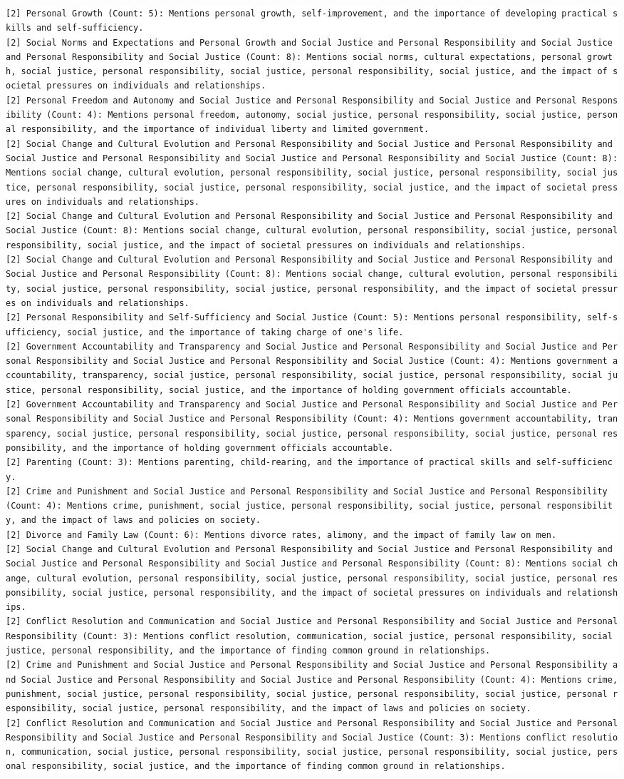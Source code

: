 	[2] Personal Growth (Count: 5): Mentions personal growth, self-improvement, and the importance of developing practical skills and self-sufficiency.
	[2] Social Norms and Expectations and Personal Growth and Social Justice and Personal Responsibility and Social Justice and Personal Responsibility and Social Justice (Count: 8): Mentions social norms, cultural expectations, personal growth, social justice, personal responsibility, social justice, personal responsibility, social justice, and the impact of societal pressures on individuals and relationships.
	[2] Personal Freedom and Autonomy and Social Justice and Personal Responsibility and Social Justice and Personal Responsibility (Count: 4): Mentions personal freedom, autonomy, social justice, personal responsibility, social justice, personal responsibility, and the importance of individual liberty and limited government.
	[2] Social Change and Cultural Evolution and Personal Responsibility and Social Justice and Personal Responsibility and Social Justice and Personal Responsibility and Social Justice and Personal Responsibility and Social Justice (Count: 8): Mentions social change, cultural evolution, personal responsibility, social justice, personal responsibility, social justice, personal responsibility, social justice, personal responsibility, social justice, and the impact of societal pressures on individuals and relationships.
	[2] Social Change and Cultural Evolution and Personal Responsibility and Social Justice and Personal Responsibility and Social Justice (Count: 8): Mentions social change, cultural evolution, personal responsibility, social justice, personal responsibility, social justice, and the impact of societal pressures on individuals and relationships.
	[2] Social Change and Cultural Evolution and Personal Responsibility and Social Justice and Personal Responsibility and Social Justice and Personal Responsibility (Count: 8): Mentions social change, cultural evolution, personal responsibility, social justice, personal responsibility, social justice, personal responsibility, and the impact of societal pressures on individuals and relationships.
	[2] Personal Responsibility and Self-Sufficiency and Social Justice (Count: 5): Mentions personal responsibility, self-sufficiency, social justice, and the importance of taking charge of one's life.
	[2] Government Accountability and Transparency and Social Justice and Personal Responsibility and Social Justice and Personal Responsibility and Social Justice and Personal Responsibility and Social Justice (Count: 4): Mentions government accountability, transparency, social justice, personal responsibility, social justice, personal responsibility, social justice, personal responsibility, social justice, and the importance of holding government officials accountable.
	[2] Government Accountability and Transparency and Social Justice and Personal Responsibility and Social Justice and Personal Responsibility and Social Justice and Personal Responsibility (Count: 4): Mentions government accountability, transparency, social justice, personal responsibility, social justice, personal responsibility, social justice, personal responsibility, and the importance of holding government officials accountable.
	[2] Parenting (Count: 3): Mentions parenting, child-rearing, and the importance of practical skills and self-sufficiency.
	[2] Crime and Punishment and Social Justice and Personal Responsibility and Social Justice and Personal Responsibility (Count: 4): Mentions crime, punishment, social justice, personal responsibility, social justice, personal responsibility, and the impact of laws and policies on society.
	[2] Divorce and Family Law (Count: 6): Mentions divorce rates, alimony, and the impact of family law on men.
	[2] Social Change and Cultural Evolution and Personal Responsibility and Social Justice and Personal Responsibility and Social Justice and Personal Responsibility and Social Justice and Personal Responsibility (Count: 8): Mentions social change, cultural evolution, personal responsibility, social justice, personal responsibility, social justice, personal responsibility, social justice, personal responsibility, and the impact of societal pressures on individuals and relationships.
	[2] Conflict Resolution and Communication and Social Justice and Personal Responsibility and Social Justice and Personal Responsibility (Count: 3): Mentions conflict resolution, communication, social justice, personal responsibility, social justice, personal responsibility, and the importance of finding common ground in relationships.
	[2] Crime and Punishment and Social Justice and Personal Responsibility and Social Justice and Personal Responsibility and Social Justice and Personal Responsibility and Social Justice and Personal Responsibility (Count: 4): Mentions crime, punishment, social justice, personal responsibility, social justice, personal responsibility, social justice, personal responsibility, social justice, personal responsibility, and the impact of laws and policies on society.
	[2] Conflict Resolution and Communication and Social Justice and Personal Responsibility and Social Justice and Personal Responsibility and Social Justice and Personal Responsibility and Social Justice (Count: 3): Mentions conflict resolution, communication, social justice, personal responsibility, social justice, personal responsibility, social justice, personal responsibility, social justice, and the importance of finding common ground in relationships.